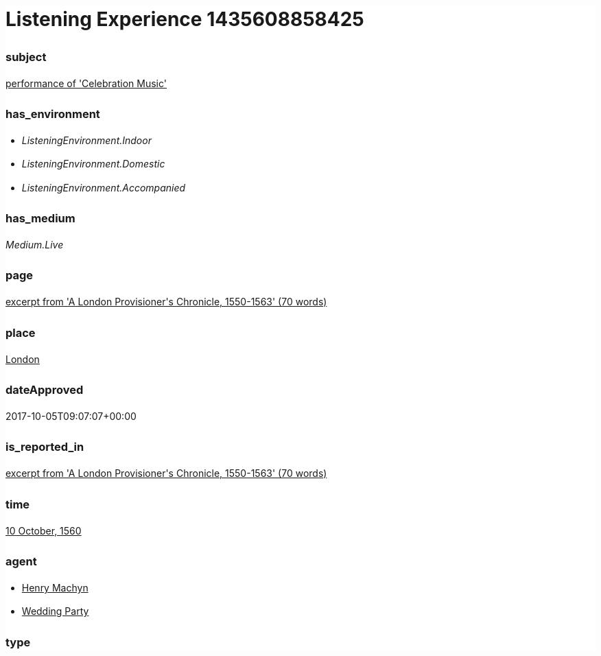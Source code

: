 # Listening Experience 1435608858425

### subject


[performance of 'Celebration Music'](#performance-of-'Celebration-Music')

### has_environment

 - *ListeningEnvironment.Indoor*

 - *ListeningEnvironment.Domestic*

 - *ListeningEnvironment.Accompanied*

### has_medium


*Medium.Live*

### page


[excerpt from 'A London Provisioner's Chronicle, 1550-1563' (70 words)](#excerpt-from-'A-London-Provisioner's-Chronicle-1550-1563'-(70-words))

### place


[London](#London)

### dateApproved


2017-10-05T09:07:07+00:00

### is_reported_in


[excerpt from 'A London Provisioner's Chronicle, 1550-1563' (70 words)](#excerpt-from-'A-London-Provisioner's-Chronicle-1550-1563'-(70-words))

### time


[10 October, 1560](#10-October-1560)

### agent

 - [Henry Machyn](#Henry-Machyn)

 - [Wedding Party](#Wedding-Party)

### type

